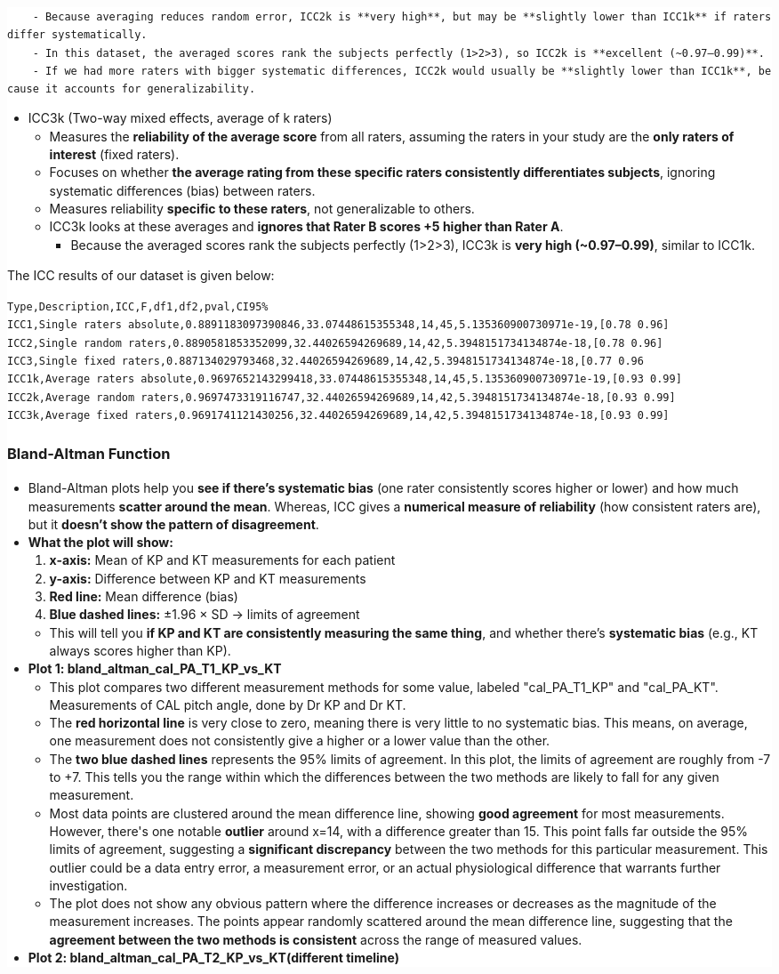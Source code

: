 		- Because averaging reduces random error, ICC2k is **very high**, but may be **slightly lower than ICC1k** if raters differ systematically.
		- In this dataset, the averaged scores rank the subjects perfectly (1>2>3), so ICC2k is **excellent (~0.97–0.99)**. 
		- If we had more raters with bigger systematic differences, ICC2k would usually be **slightly lower than ICC1k**, because it accounts for generalizability.
- ICC3k (Two-way mixed effects, average of k raters)
	- Measures the **reliability of the average score** from all raters, assuming the raters in your study are the **only raters of interest** (fixed raters).
	- Focuses on whether **the average rating from these specific raters consistently differentiates subjects**, ignoring systematic differences (bias) between raters.
	- Measures reliability **specific to these raters**, not generalizable to others.
	- ICC3k looks at these averages and **ignores that Rater B scores +5 higher than Rater A**.
		- Because the averaged scores rank the subjects perfectly (1>2>3), ICC3k is **very high (~0.97–0.99)**, similar to ICC1k.

The ICC results of our dataset is given below:
```
Type,Description,ICC,F,df1,df2,pval,CI95%
ICC1,Single raters absolute,0.8891183097390846,33.07448615355348,14,45,5.135360900730971e-19,[0.78 0.96]
ICC2,Single random raters,0.8890581853352099,32.44026594269689,14,42,5.3948151734134874e-18,[0.78 0.96]
ICC3,Single fixed raters,0.887134029793468,32.44026594269689,14,42,5.3948151734134874e-18,[0.77 0.96
ICC1k,Average raters absolute,0.9697652143299418,33.07448615355348,14,45,5.135360900730971e-19,[0.93 0.99]
ICC2k,Average random raters,0.9697473319116747,32.44026594269689,14,42,5.3948151734134874e-18,[0.93 0.99]
ICC3k,Average fixed raters,0.9691741121430256,32.44026594269689,14,42,5.3948151734134874e-18,[0.93 0.99]
```

### Bland-Altman Function
- Bland-Altman plots help you **see if there’s systematic bias** (one rater consistently scores higher or lower) and how much measurements **scatter around the mean**. Whereas, ICC gives a **numerical measure of reliability** (how consistent raters are), but it **doesn’t show the pattern of disagreement**.
- **What the plot will show:**
	1. **x-axis:** Mean of KP and KT measurements for each patient
	2. **y-axis:** Difference between KP and KT measurements
	3. **Red line:** Mean difference (bias)
	4. **Blue dashed lines:** ±1.96 × SD → limits of agreement
	- This will tell you **if KP and KT are consistently measuring the same thing**, and whether there’s **systematic bias** (e.g., KT always scores higher than KP).
- **Plot 1: bland_altman_cal_PA_T1_KP_vs_KT**
	- This plot compares two different measurement methods for some value, labeled "cal_PA_T1_KP" and "cal_PA_KT". Measurements of CAL pitch angle, done by Dr KP and Dr KT. 
	- The **red horizontal line** is very close to zero, meaning there is very little to no systematic bias. This means, on average, one measurement does not consistently give a higher or a lower value than the other. 
	- The **two blue dashed lines** represents the 95% limits of agreement. In this plot, the limits of agreement are roughly from -7 to +7. This tells you the range within which the differences between the two methods are likely to fall for any given measurement.
	- Most data points are clustered around the mean difference line, showing **good agreement** for most measurements. However, there's one notable **outlier** around x=14, with a difference greater than 15.  This point falls far outside the 95% limits of agreement, suggesting a **significant discrepancy** between the two methods for this particular measurement. This outlier could be a data entry error, a measurement error, or an actual physiological difference that warrants further investigation.
	- The plot does not show any obvious pattern where the difference increases or decreases as the magnitude of the measurement increases. The points appear randomly scattered around the mean difference line, suggesting that the **agreement between the two methods is consistent** across the range of measured values. 
- **Plot 2: bland_altman_cal_PA_T2_KP_vs_KT(different timeline)**